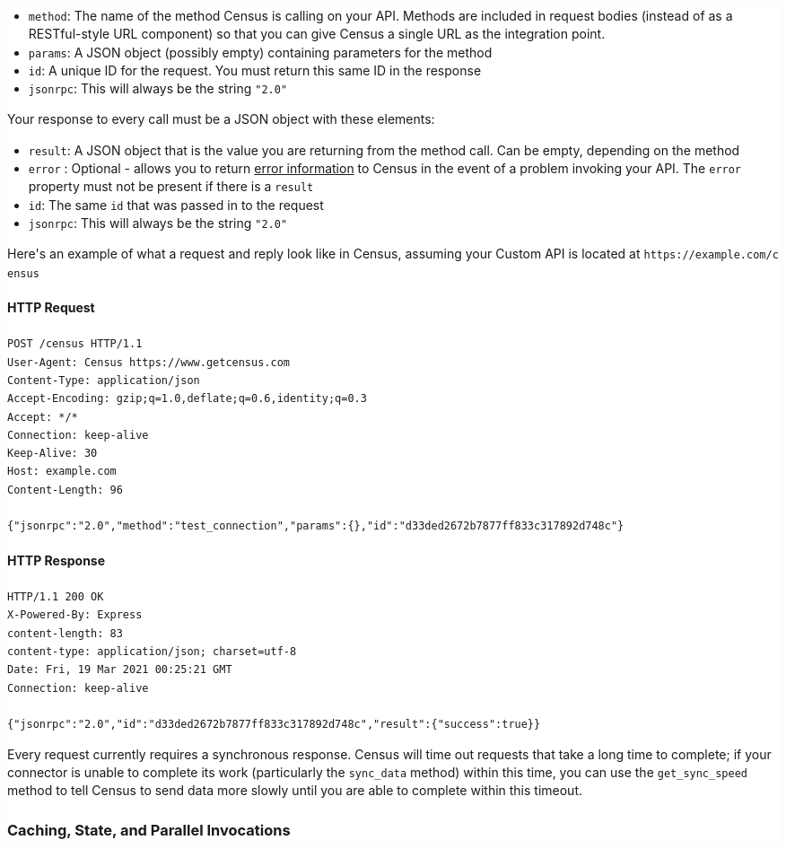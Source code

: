 * `method`: The name of the method Census is calling on your API. Methods are included in request bodies (instead of as a RESTful-style URL component) so that you can give Census a single URL as the integration point.
* `params`: A JSON object (possibly empty) containing parameters for the method
* `id`: A unique ID for the request. You must return this same ID in the response
* `jsonrpc`: This will always be the string `"2.0"`

Your response to every call must be a JSON object with these elements:

* `result`: A JSON object that is the value you are returning from the method call. Can be empty, depending on the method
* `error` : Optional - allows you to return [error information](https://www.jsonrpc.org/specification#error\_object) to Census in the event of a problem invoking your API. The `error` property must not be present if there is a `result`
* `id`: The same `id` that was passed in to the request
* `jsonrpc`: This will always be the string `"2.0"`

Here's an example of what a request and reply look like in Census, assuming your Custom API is located at `https://example.com/census`

#### HTTP Request

```http
POST /census HTTP/1.1
User-Agent: Census https://www.getcensus.com
Content-Type: application/json
Accept-Encoding: gzip;q=1.0,deflate;q=0.6,identity;q=0.3
Accept: */*
Connection: keep-alive
Keep-Alive: 30
Host: example.com
Content-Length: 96

{"jsonrpc":"2.0","method":"test_connection","params":{},"id":"d33ded2672b7877ff833c317892d748c"}
```

#### HTTP Response

```http
HTTP/1.1 200 OK
X-Powered-By: Express
content-length: 83
content-type: application/json; charset=utf-8
Date: Fri, 19 Mar 2021 00:25:21 GMT
Connection: keep-alive

{"jsonrpc":"2.0","id":"d33ded2672b7877ff833c317892d748c","result":{"success":true}}
```

Every request currently requires a synchronous response. Census will time out requests that take a long time to complete; if your connector is unable to complete its work (particularly the `sync_data` method) within this time, you can use the `get_sync_speed` method to tell Census to send data more slowly until you are able to complete within this timeout.

### Caching, State, and Parallel Invocations
